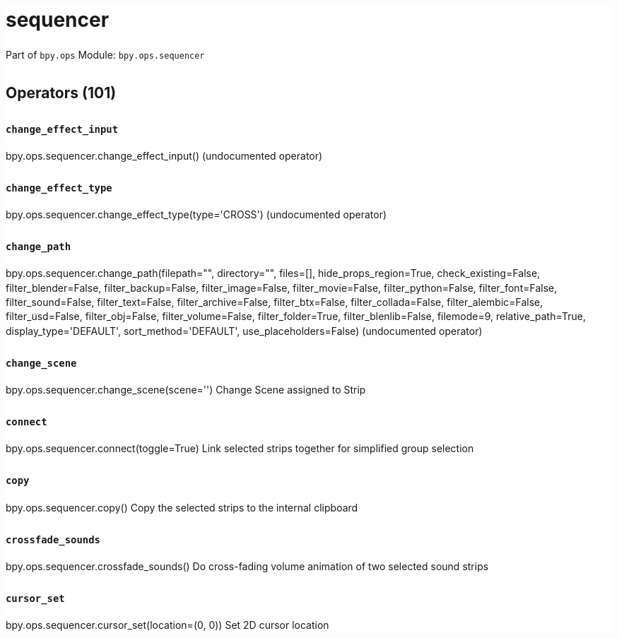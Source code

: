 # sequencer

Part of `bpy.ops`
Module: `bpy.ops.sequencer`

## Operators (101)

### `change_effect_input`

bpy.ops.sequencer.change_effect_input()
(undocumented operator)

### `change_effect_type`

bpy.ops.sequencer.change_effect_type(type='CROSS')
(undocumented operator)

### `change_path`

bpy.ops.sequencer.change_path(filepath="", directory="", files=[], hide_props_region=True, check_existing=False, filter_blender=False, filter_backup=False, filter_image=False, filter_movie=False, filter_python=False, filter_font=False, filter_sound=False, filter_text=False, filter_archive=False, filter_btx=False, filter_collada=False, filter_alembic=False, filter_usd=False, filter_obj=False, filter_volume=False, filter_folder=True, filter_blenlib=False, filemode=9, relative_path=True, display_type='DEFAULT', sort_method='DEFAULT', use_placeholders=False)
(undocumented operator)

### `change_scene`

bpy.ops.sequencer.change_scene(scene='<UNKNOWN ENUM>')
Change Scene assigned to Strip

### `connect`

bpy.ops.sequencer.connect(toggle=True)
Link selected strips together for simplified group selection

### `copy`

bpy.ops.sequencer.copy()
Copy the selected strips to the internal clipboard

### `crossfade_sounds`

bpy.ops.sequencer.crossfade_sounds()
Do cross-fading volume animation of two selected sound strips

### `cursor_set`

bpy.ops.sequencer.cursor_set(location=(0, 0))
Set 2D cursor location
